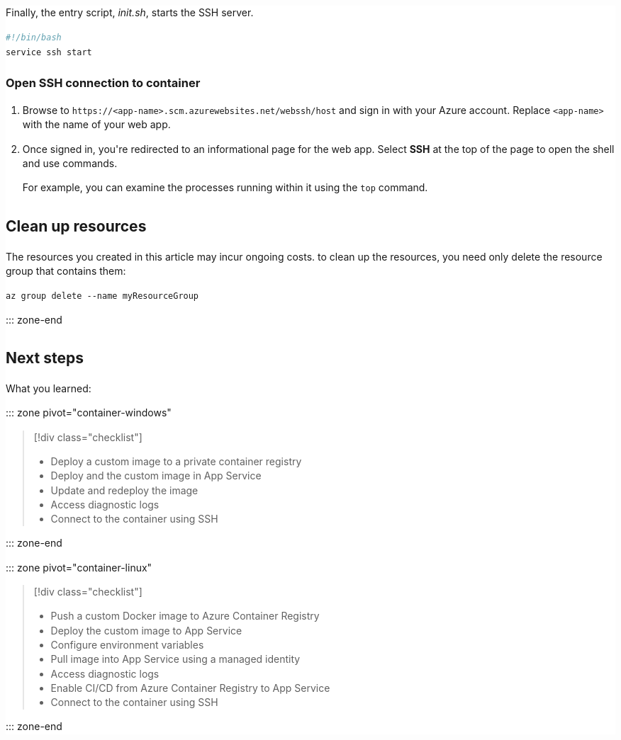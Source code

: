 Finally, the entry script, *init.sh*, starts the SSH server.

```bash
#!/bin/bash
service ssh start
```

### Open SSH connection to container

1. Browse to `https://<app-name>.scm.azurewebsites.net/webssh/host` and sign in with your Azure account. Replace `<app-name>` with the name of your web app.

1. Once signed in, you're redirected to an informational page for the web app. Select **SSH** at the top of the page to open the shell and use commands.

    For example, you can examine the processes running within it using the `top` command.
    
## Clean up resources

The resources you created in this article may incur ongoing costs. to clean up the resources, you need only delete the resource group that contains them:

```azurecli
az group delete --name myResourceGroup
```

::: zone-end

## Next steps

What you learned:

::: zone pivot="container-windows"

> [!div class="checklist"]
> * Deploy a custom image to a private container registry
> * Deploy and the custom image in App Service
> * Update and redeploy the image
> * Access diagnostic logs
> * Connect to the container using SSH

::: zone-end

::: zone pivot="container-linux"

> [!div class="checklist"]
> * Push a custom Docker image to Azure Container Registry
> * Deploy the custom image to App Service
> * Configure environment variables
> * Pull image into App Service using a managed identity
> * Access diagnostic logs
> * Enable CI/CD from Azure Container Registry to App Service
> * Connect to the container using SSH

::: zone-end

